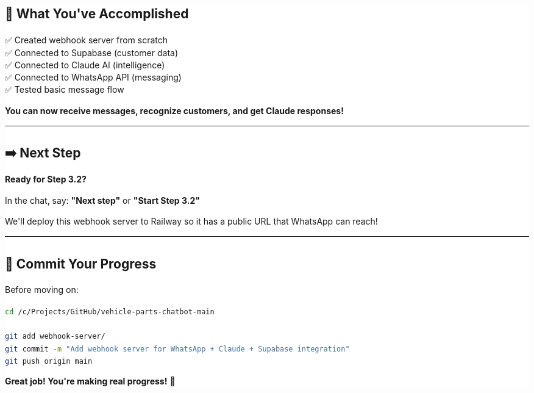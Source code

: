 
## 🎯 What You've Accomplished

✅ Created webhook server from scratch  
✅ Connected to Supabase (customer data)  
✅ Connected to Claude AI (intelligence)  
✅ Connected to WhatsApp API (messaging)  
✅ Tested basic message flow  

**You can now receive messages, recognize customers, and get Claude responses!**

---

## ➡️ Next Step

**Ready for Step 3.2?**

In the chat, say: **"Next step"** or **"Start Step 3.2"**

We'll deploy this webhook server to Railway so it has a public URL that WhatsApp can reach!

---

## 💾 Commit Your Progress

Before moving on:

```bash
cd /c/Projects/GitHub/vehicle-parts-chatbot-main

git add webhook-server/
git commit -m "Add webhook server for WhatsApp + Claude + Supabase integration"
git push origin main
```

**Great job! You're making real progress!** 🚀
